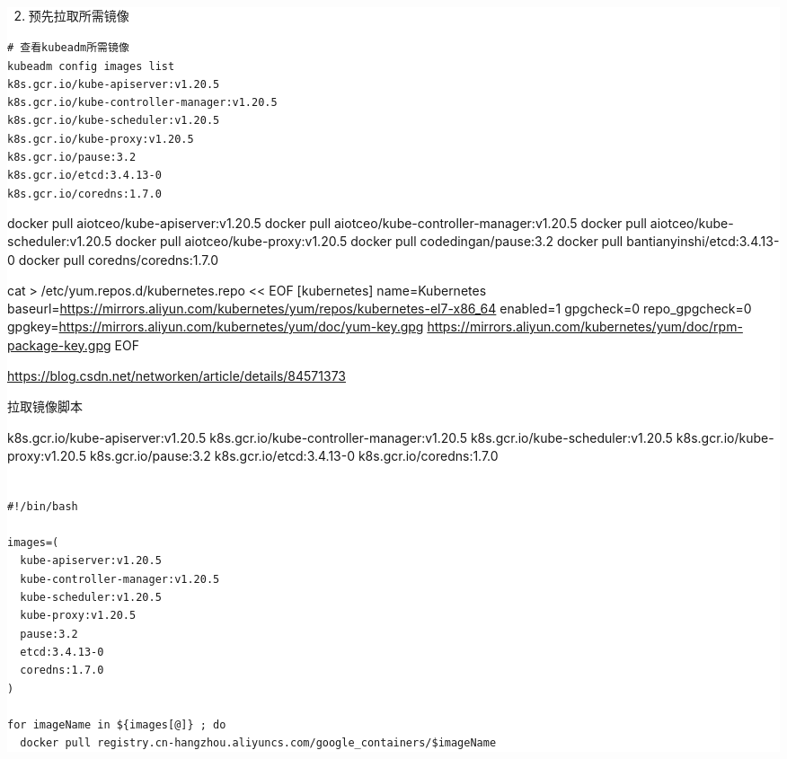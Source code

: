 2. 预先拉取所需镜像
```shell
# 查看kubeadm所需镜像
kubeadm config images list
k8s.gcr.io/kube-apiserver:v1.20.5
k8s.gcr.io/kube-controller-manager:v1.20.5
k8s.gcr.io/kube-scheduler:v1.20.5
k8s.gcr.io/kube-proxy:v1.20.5
k8s.gcr.io/pause:3.2
k8s.gcr.io/etcd:3.4.13-0
k8s.gcr.io/coredns:1.7.0

```

docker pull aiotceo/kube-apiserver:v1.20.5
docker pull aiotceo/kube-controller-manager:v1.20.5
docker pull aiotceo/kube-scheduler:v1.20.5
docker pull aiotceo/kube-proxy:v1.20.5
docker pull codedingan/pause:3.2
docker pull bantianyinshi/etcd:3.4.13-0
docker pull coredns/coredns:1.7.0






cat > /etc/yum.repos.d/kubernetes.repo << EOF
[kubernetes]
name=Kubernetes
baseurl=https://mirrors.aliyun.com/kubernetes/yum/repos/kubernetes-el7-x86_64
enabled=1
gpgcheck=0
repo_gpgcheck=0
gpgkey=https://mirrors.aliyun.com/kubernetes/yum/doc/yum-key.gpg
        https://mirrors.aliyun.com/kubernetes/yum/doc/rpm-package-key.gpg
EOF






https://blog.csdn.net/networken/article/details/84571373

拉取镜像脚本

k8s.gcr.io/kube-apiserver:v1.20.5
k8s.gcr.io/kube-controller-manager:v1.20.5
k8s.gcr.io/kube-scheduler:v1.20.5
k8s.gcr.io/kube-proxy:v1.20.5
k8s.gcr.io/pause:3.2
k8s.gcr.io/etcd:3.4.13-0
k8s.gcr.io/coredns:1.7.0

```shell

#!/bin/bash

images=(
  kube-apiserver:v1.20.5
  kube-controller-manager:v1.20.5
  kube-scheduler:v1.20.5
  kube-proxy:v1.20.5
  pause:3.2
  etcd:3.4.13-0
  coredns:1.7.0
)

for imageName in ${images[@]} ; do
  docker pull registry.cn-hangzhou.aliyuncs.com/google_containers/$imageName
```